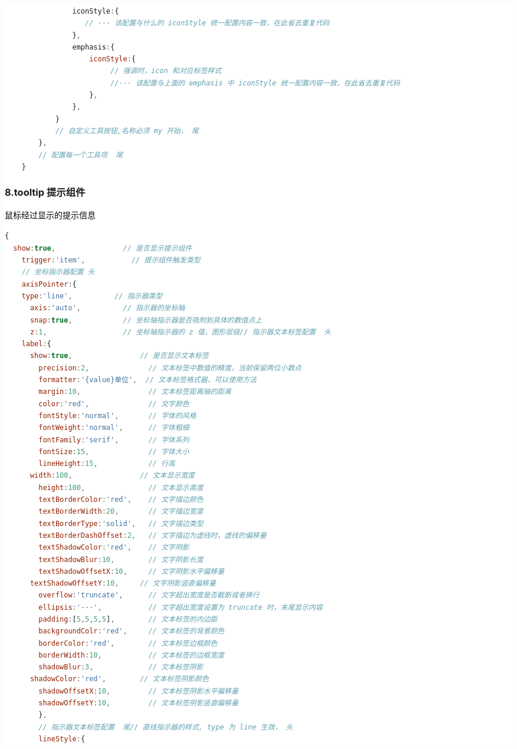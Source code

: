 ```javascript
                iconStyle:{
                   // ··· 该配置与什么的 iconStyle 统一配置内容一致，在此省去重复代码                   
                },
                emphasis:{
                    iconStyle:{
                         // 强调时，icon 和对应标签样式
                         //··· 该配置与上面的 emphasis 中 iconStyle 统一配置内容一致，在此省去重复代码              
                    },         
                },                                        
            }  
            // 自定义工具按钮,名称必须 my 开始， 尾                                  
        },
        // 配置每一个工具项  尾                               
    }
```

### 8.tooltip 提示组件
<font style="color:#080808;background-color:#ffffff;">鼠标经过显示的提示信息</font>

```javascript
{
  show:true,                // 是否显示提示组件
    trigger:'item',           // 提示组件触发类型
    // 坐标指示器配置 头
    axisPointer:{
    type:'line',          // 指示器类型
      axis:'auto',          // 指示器的坐标轴
      snap:true,            // 坐标轴指示器是否吸附到具体的数值点上
      z:1,                  // 坐标轴指示器的 z 值，图形层级// 指示器文本标签配置  头
    label:{
      show:true,                // 是否显示文本标签
        precision:2,              // 文本标签中数值的精度，当前保留两位小数点
        formatter:'{value}单位',  // 文本标签格式器，可以使用方法
        margin:10,                // 文本标签距离轴的距离
        color:'red',              // 文字颜色
        fontStyle:'normal',       // 字体的风格
        fontWeight:'normal',      // 字体粗细
        fontFamily:'serif',       // 字体系列
        fontSize:15,              // 字体大小
        lineHeight:15,            // 行高
      width:100,                // 文本显示宽度
        height:100,               // 文本显示高度
        textBorderColor:'red',    // 文字描边颜色
        textBorderWidth:20,       // 文字描边宽度
        textBorderType:'solid',   // 文字描边类型
        textBorderDashOffset:2,   // 文字描边为虚线时，虚线的偏移量
        textShadowColor:'red',    // 文字阴影
        textShadowBlur:10,        // 文字阴影长度
        textShadowOffsetX:10,     // 文字阴影水平偏移量
      textShadowOffsetY:10,     // 文字阴影竖直偏移量
        overflow:'truncate',      // 文字超出宽度是否截断或者换行
        ellipsis:'···',           // 文字超出宽度设置为 truncate 时，末尾显示内容
        padding:[5,5,5,5],        // 文本标签的内边距
        backgroundColr:'red',     // 文本标签的背景颜色
        borderColor:'red',        // 文本标签边框颜色
        borderWidth:10,           // 文本标签的边框宽度
        shadowBlur:3,             // 文本标签阴影
      shadowColor:'red',        // 文本标签阴影颜色
        shadowOffsetX:10,         // 文本标签阴影水平偏移量
        shadowOffsetY:10,         // 文本标签阴影竖直偏移量
        },
        // 指示器文本标签配置  尾// 直线指示器的样式, type 为 line 生效， 头
        lineStyle:{
```